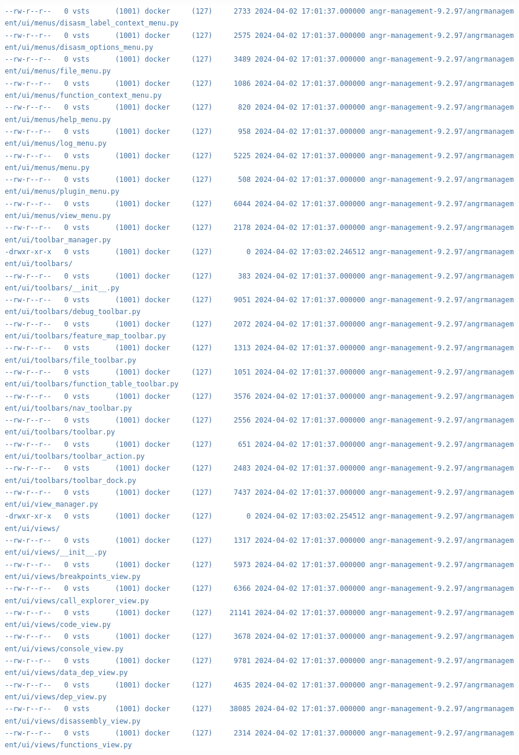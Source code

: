 ```diff
--rw-r--r--   0 vsts      (1001) docker     (127)     2733 2024-04-02 17:01:37.000000 angr-management-9.2.97/angrmanagement/ui/menus/disasm_label_context_menu.py
--rw-r--r--   0 vsts      (1001) docker     (127)     2575 2024-04-02 17:01:37.000000 angr-management-9.2.97/angrmanagement/ui/menus/disasm_options_menu.py
--rw-r--r--   0 vsts      (1001) docker     (127)     3489 2024-04-02 17:01:37.000000 angr-management-9.2.97/angrmanagement/ui/menus/file_menu.py
--rw-r--r--   0 vsts      (1001) docker     (127)     1086 2024-04-02 17:01:37.000000 angr-management-9.2.97/angrmanagement/ui/menus/function_context_menu.py
--rw-r--r--   0 vsts      (1001) docker     (127)      820 2024-04-02 17:01:37.000000 angr-management-9.2.97/angrmanagement/ui/menus/help_menu.py
--rw-r--r--   0 vsts      (1001) docker     (127)      958 2024-04-02 17:01:37.000000 angr-management-9.2.97/angrmanagement/ui/menus/log_menu.py
--rw-r--r--   0 vsts      (1001) docker     (127)     5225 2024-04-02 17:01:37.000000 angr-management-9.2.97/angrmanagement/ui/menus/menu.py
--rw-r--r--   0 vsts      (1001) docker     (127)      508 2024-04-02 17:01:37.000000 angr-management-9.2.97/angrmanagement/ui/menus/plugin_menu.py
--rw-r--r--   0 vsts      (1001) docker     (127)     6044 2024-04-02 17:01:37.000000 angr-management-9.2.97/angrmanagement/ui/menus/view_menu.py
--rw-r--r--   0 vsts      (1001) docker     (127)     2178 2024-04-02 17:01:37.000000 angr-management-9.2.97/angrmanagement/ui/toolbar_manager.py
-drwxr-xr-x   0 vsts      (1001) docker     (127)        0 2024-04-02 17:03:02.246512 angr-management-9.2.97/angrmanagement/ui/toolbars/
--rw-r--r--   0 vsts      (1001) docker     (127)      383 2024-04-02 17:01:37.000000 angr-management-9.2.97/angrmanagement/ui/toolbars/__init__.py
--rw-r--r--   0 vsts      (1001) docker     (127)     9051 2024-04-02 17:01:37.000000 angr-management-9.2.97/angrmanagement/ui/toolbars/debug_toolbar.py
--rw-r--r--   0 vsts      (1001) docker     (127)     2072 2024-04-02 17:01:37.000000 angr-management-9.2.97/angrmanagement/ui/toolbars/feature_map_toolbar.py
--rw-r--r--   0 vsts      (1001) docker     (127)     1313 2024-04-02 17:01:37.000000 angr-management-9.2.97/angrmanagement/ui/toolbars/file_toolbar.py
--rw-r--r--   0 vsts      (1001) docker     (127)     1051 2024-04-02 17:01:37.000000 angr-management-9.2.97/angrmanagement/ui/toolbars/function_table_toolbar.py
--rw-r--r--   0 vsts      (1001) docker     (127)     3576 2024-04-02 17:01:37.000000 angr-management-9.2.97/angrmanagement/ui/toolbars/nav_toolbar.py
--rw-r--r--   0 vsts      (1001) docker     (127)     2556 2024-04-02 17:01:37.000000 angr-management-9.2.97/angrmanagement/ui/toolbars/toolbar.py
--rw-r--r--   0 vsts      (1001) docker     (127)      651 2024-04-02 17:01:37.000000 angr-management-9.2.97/angrmanagement/ui/toolbars/toolbar_action.py
--rw-r--r--   0 vsts      (1001) docker     (127)     2483 2024-04-02 17:01:37.000000 angr-management-9.2.97/angrmanagement/ui/toolbars/toolbar_dock.py
--rw-r--r--   0 vsts      (1001) docker     (127)     7437 2024-04-02 17:01:37.000000 angr-management-9.2.97/angrmanagement/ui/view_manager.py
-drwxr-xr-x   0 vsts      (1001) docker     (127)        0 2024-04-02 17:03:02.254512 angr-management-9.2.97/angrmanagement/ui/views/
--rw-r--r--   0 vsts      (1001) docker     (127)     1317 2024-04-02 17:01:37.000000 angr-management-9.2.97/angrmanagement/ui/views/__init__.py
--rw-r--r--   0 vsts      (1001) docker     (127)     5973 2024-04-02 17:01:37.000000 angr-management-9.2.97/angrmanagement/ui/views/breakpoints_view.py
--rw-r--r--   0 vsts      (1001) docker     (127)     6366 2024-04-02 17:01:37.000000 angr-management-9.2.97/angrmanagement/ui/views/call_explorer_view.py
--rw-r--r--   0 vsts      (1001) docker     (127)    21141 2024-04-02 17:01:37.000000 angr-management-9.2.97/angrmanagement/ui/views/code_view.py
--rw-r--r--   0 vsts      (1001) docker     (127)     3678 2024-04-02 17:01:37.000000 angr-management-9.2.97/angrmanagement/ui/views/console_view.py
--rw-r--r--   0 vsts      (1001) docker     (127)     9781 2024-04-02 17:01:37.000000 angr-management-9.2.97/angrmanagement/ui/views/data_dep_view.py
--rw-r--r--   0 vsts      (1001) docker     (127)     4635 2024-04-02 17:01:37.000000 angr-management-9.2.97/angrmanagement/ui/views/dep_view.py
--rw-r--r--   0 vsts      (1001) docker     (127)    38085 2024-04-02 17:01:37.000000 angr-management-9.2.97/angrmanagement/ui/views/disassembly_view.py
--rw-r--r--   0 vsts      (1001) docker     (127)     2314 2024-04-02 17:01:37.000000 angr-management-9.2.97/angrmanagement/ui/views/functions_view.py
```